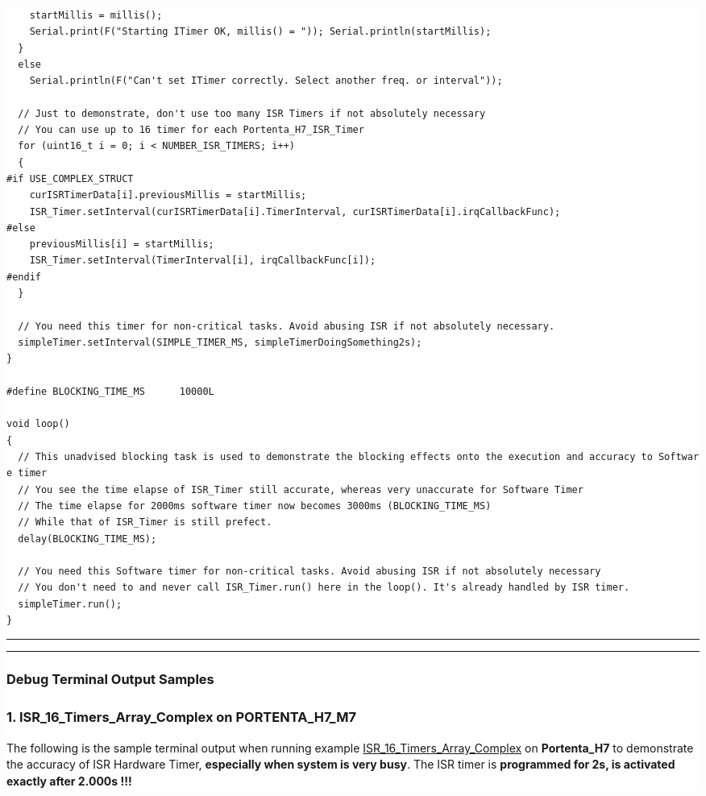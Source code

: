 ```
    startMillis = millis();
    Serial.print(F("Starting ITimer OK, millis() = ")); Serial.println(startMillis);
  }
  else
    Serial.println(F("Can't set ITimer correctly. Select another freq. or interval"));

  // Just to demonstrate, don't use too many ISR Timers if not absolutely necessary
  // You can use up to 16 timer for each Portenta_H7_ISR_Timer
  for (uint16_t i = 0; i < NUMBER_ISR_TIMERS; i++)
  {
#if USE_COMPLEX_STRUCT
    curISRTimerData[i].previousMillis = startMillis;
    ISR_Timer.setInterval(curISRTimerData[i].TimerInterval, curISRTimerData[i].irqCallbackFunc);
#else
    previousMillis[i] = startMillis;
    ISR_Timer.setInterval(TimerInterval[i], irqCallbackFunc[i]);
#endif
  }

  // You need this timer for non-critical tasks. Avoid abusing ISR if not absolutely necessary.
  simpleTimer.setInterval(SIMPLE_TIMER_MS, simpleTimerDoingSomething2s);
}

#define BLOCKING_TIME_MS      10000L

void loop()
{
  // This unadvised blocking task is used to demonstrate the blocking effects onto the execution and accuracy to Software timer
  // You see the time elapse of ISR_Timer still accurate, whereas very unaccurate for Software Timer
  // The time elapse for 2000ms software timer now becomes 3000ms (BLOCKING_TIME_MS)
  // While that of ISR_Timer is still prefect.
  delay(BLOCKING_TIME_MS);

  // You need this Software timer for non-critical tasks. Avoid abusing ISR if not absolutely necessary
  // You don't need to and never call ISR_Timer.run() here in the loop(). It's already handled by ISR timer.
  simpleTimer.run();
}
```
---
---

### Debug Terminal Output Samples

### 1. ISR_16_Timers_Array_Complex on PORTENTA_H7_M7

The following is the sample terminal output when running example [ISR_16_Timers_Array_Complex](examples/ISR_16_Timers_Array_Complex) on **Portenta_H7** to demonstrate the accuracy of ISR Hardware Timer, **especially when system is very busy**.  The ISR timer is **programmed for 2s, is activated exactly after 2.000s !!!**
